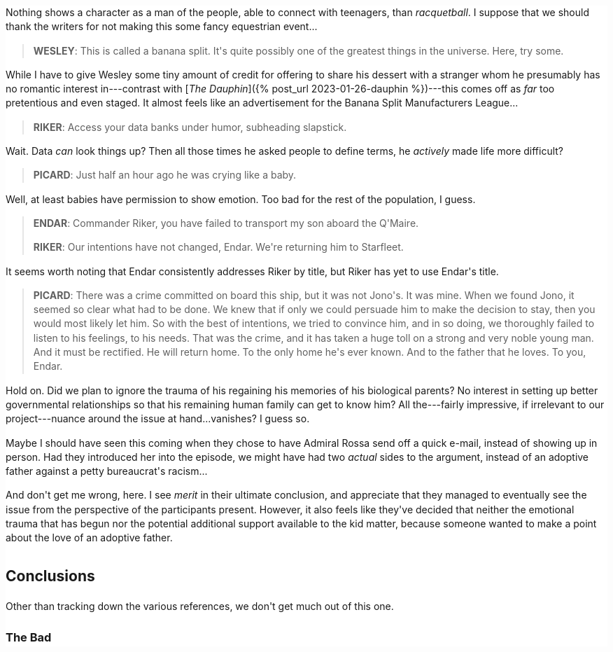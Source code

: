 Nothing shows a character as a man of the people, able to connect with teenagers, than *racquetball*.  I suppose that we should thank the writers for not making this some fancy equestrian event...

 > **WESLEY**: This is called a banana split. It's quite possibly one of the greatest things in the universe. Here, try some.

While I have to give Wesley some tiny amount of credit for offering to share his dessert with a stranger whom he presumably has no romantic interest in---contrast with [*The Dauphin*]({% post_url 2023-01-26-dauphin %})---this comes off as *far* too pretentious and even staged.  It almost feels like an advertisement for the Banana Split Manufacturers League...

 > **RIKER**: Access your data banks under humor, subheading slapstick.

Wait.  Data *can* look things up?  Then all those times he asked people to define terms, he *actively* made life more difficult?

 > **PICARD**: Just half an hour ago he was crying like a baby.

Well, at least babies have permission to show emotion.  Too bad for the rest of the population, I guess.

 > **ENDAR**: Commander Riker, you have failed to transport my son aboard the Q'Maire.
 >
 > **RIKER**: Our intentions have not changed, Endar. We're returning him to Starfleet.

It seems worth noting that Endar consistently addresses Riker by title, but Riker has yet to use Endar's title.

 > **PICARD**: There was a crime committed on board this ship, but it was not Jono's. It was mine. When we found Jono, it seemed so clear what had to be done. We knew that if only we could persuade him to make the decision to stay, then you would most likely let him. So with the best of intentions, we tried to convince him, and in so doing, we thoroughly failed to listen to his feelings, to his needs. That was the crime, and it has taken a huge toll on a strong and very noble young man. And it must be rectified. He will return home. To the only home he's ever known. And to the father that he loves. To you, Endar.

Hold on.  Did we plan to ignore the trauma of his regaining his memories of his biological parents?  No interest in setting up better governmental relationships so that his remaining human family can get to know him?  All the---fairly impressive, if irrelevant to our project---nuance around the issue at hand...vanishes?  I guess so.

Maybe I should have seen this coming when they chose to have Admiral Rossa send off a quick e-mail, instead of showing up in person.  Had they introduced her into the episode, we might have had two *actual* sides to the argument, instead of an adoptive father against a petty bureaucrat's racism...

And don't get me wrong, here.  I see *merit* in their ultimate conclusion, and appreciate that they managed to eventually see the issue from the perspective of the participants present.  However, it also feels like they've decided that neither the emotional trauma that has begun nor the potential additional support available to the kid matter, because someone wanted to make a point about the love of an adoptive father.

## Conclusions

Other than tracking down the various references, we don't get much out of this one.

### The Bad
